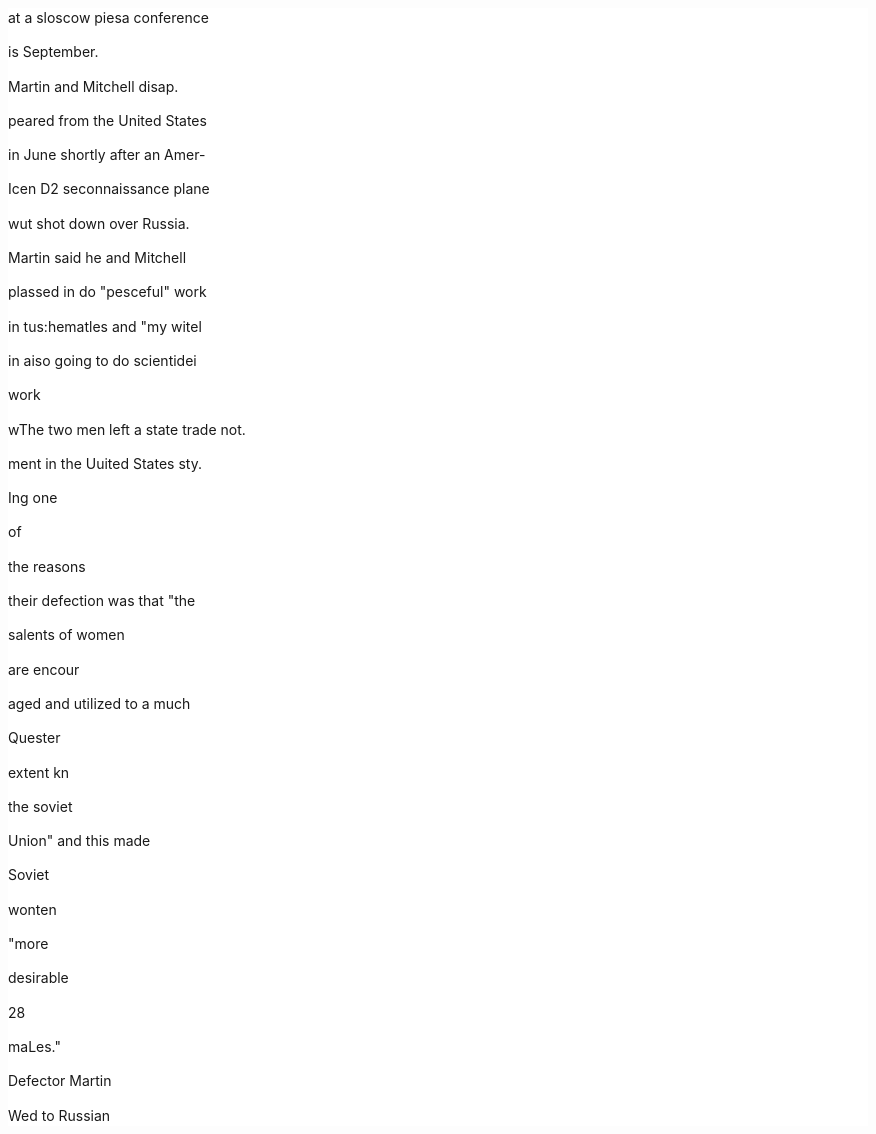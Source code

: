 at a sloscow piesa conference

is September.

Martin and Mitchell disap.

peared from the United States

in June shortly after an Amer-

Icen D2 seconnaissance plane

wut shot down over Russia.

Martin said he and Mitchell

plassed in do "pesceful" work

in tus:hematles and "my witel

in aiso going to do scientidei

work

wThe two men left a state trade not.

ment in the Uuited States sty.

Ing one

of

the reasons

their defection was that "the

salents of women

are encour

aged and utilized to a much

Quester

extent kn

the soviet

Union" and this made

Soviet

wonten

"more

desirable

28

maLes."

Defector Martin

Wed to Russian
